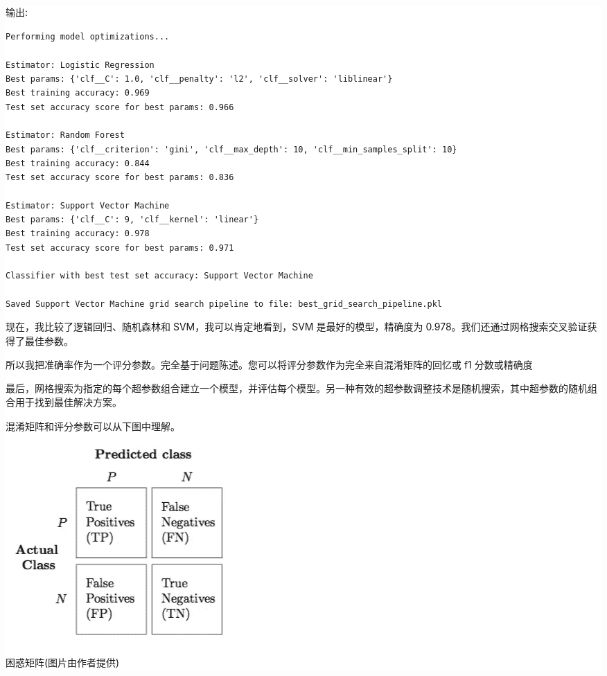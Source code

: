 输出:

```
Performing model optimizations...

Estimator: Logistic Regression
Best params: {'clf__C': 1.0, 'clf__penalty': 'l2', 'clf__solver': 'liblinear'}
Best training accuracy: 0.969
Test set accuracy score for best params: 0.966 

Estimator: Random Forest
Best params: {'clf__criterion': 'gini', 'clf__max_depth': 10, 'clf__min_samples_split': 10}
Best training accuracy: 0.844
Test set accuracy score for best params: 0.836 

Estimator: Support Vector Machine
Best params: {'clf__C': 9, 'clf__kernel': 'linear'}
Best training accuracy: 0.978
Test set accuracy score for best params: 0.971 

Classifier with best test set accuracy: Support Vector Machine

Saved Support Vector Machine grid search pipeline to file: best_grid_search_pipeline.pkl
```

现在，我比较了逻辑回归、随机森林和 SVM，我可以肯定地看到，SVM 是最好的模型，精确度为 0.978。我们还通过网格搜索交叉验证获得了最佳参数。

所以我把准确率作为一个评分参数。完全基于问题陈述。您可以将评分参数作为完全来自混淆矩阵的回忆或 f1 分数或精确度

最后，网格搜索为指定的每个超参数组合建立一个模型，并评估每个模型。另一种有效的超参数调整技术是随机搜索，其中超参数的随机组合用于找到最佳解决方案。

混淆矩阵和评分参数可以从下图中理解。

![](img/7a4ba161ff86fbb66fa8da4438ff051a.png)

困惑矩阵(图片由作者提供)
